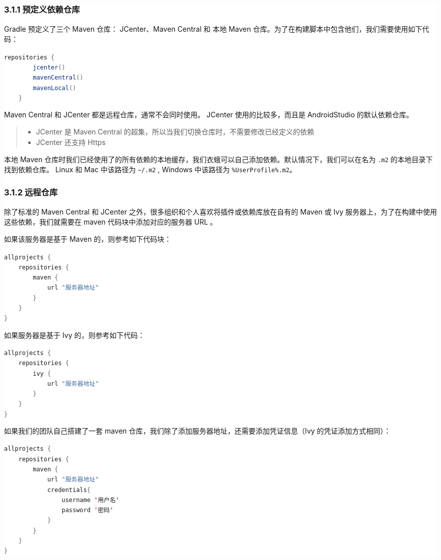 ### 3.1.1 预定义依赖仓库

Gradle 预定义了三个 Maven 仓库： JCenter、Maven Central 和 本地 Maven 仓库。为了在构建脚本中包含他们，我们需要使用如下代码：

```java
repositories {
        jcenter()
        mavenCentral()
        mavenLocal()
    }
```

Maven Central 和 JCenter 都是远程仓库，通常不会同时使用。 JCenter 使用的比较多，而且是 AndroidStudio 的默认依赖仓库。

> * JCenter 是 Maven Central 的超集，所以当我们切换仓库时，不需要修改已经定义的依赖
> * JCenter 还支持 Https

本地 Maven 仓库时我们已经使用了的所有依赖的本地缓存，我们衣蛾可以自己添加依赖。默认情况下，我们可以在名为 `.m2` 的本地目录下找到依赖仓库。 Linux 和 Mac 中该路径为 `~/.m2` , Windows 中该路径为 `%UserProfile%.m2`。

### 3.1.2 远程仓库

除了标准的 Maven Central 和 JCenter 之外，很多组织和个人喜欢将插件或依赖库放在自有的 Maven 或 Ivy 服务器上，为了在构建中使用这些依赖，我们就需要在 maven 代码块中添加对应的服务器 URL 。

如果该服务器是基于 Maven 的，则参考如下代码块：

```java
allprojects {
    repositories {
        maven {
            url "服务器地址"
        }
    }
}
```

如果服务器是基于 Ivy 的，则参考如下代码：

```java
allprojects {
    repositories {
        ivy {
            url "服务器地址"
        }
    }
}
```

如果我们的团队自己搭建了一套 maven 仓库，我们除了添加服务器地址，还需要添加凭证信息（Ivy 的凭证添加方式相同）：

```java
allprojects {
    repositories {
        maven {
            url "服务器地址"
            credentials{
                username '用户名'
                password '密码'
            }
        }
    }
}
```
